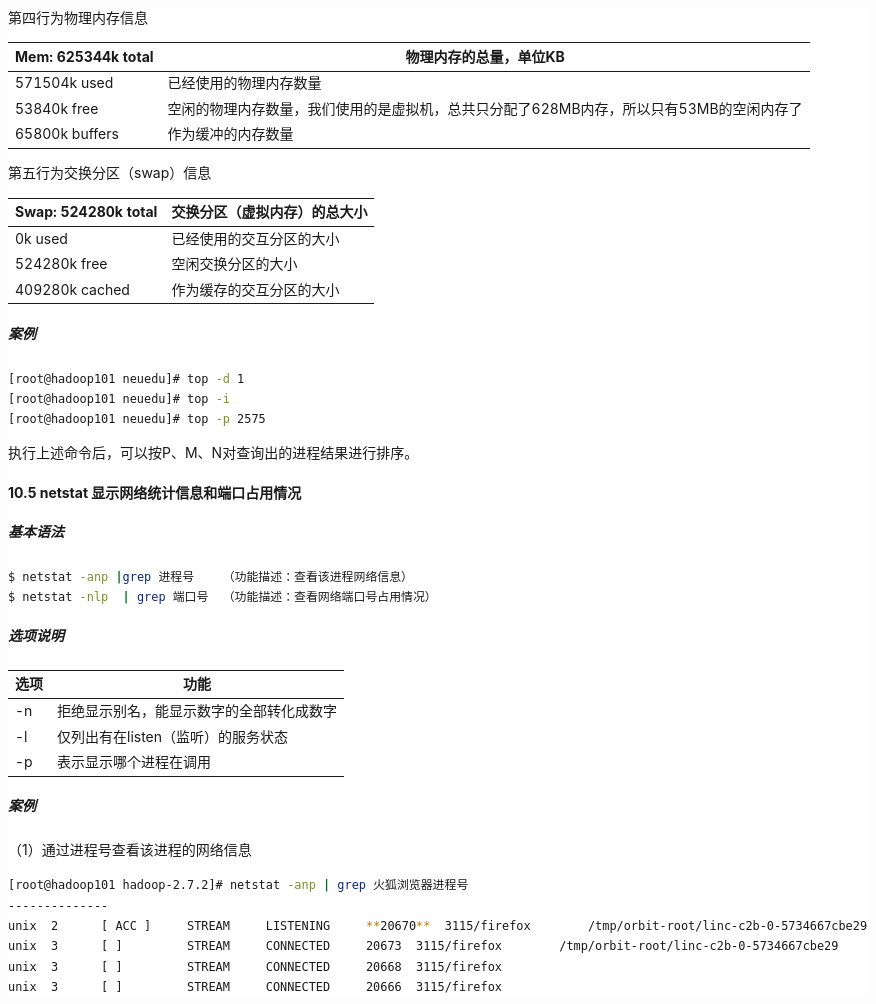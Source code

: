 第四行为物理内存信息

| Mem:    625344k total | 物理内存的总量，单位KB                                       |
| --------------------- | ------------------------------------------------------------ |
| 571504k used          | 已经使用的物理内存数量                                       |
| 53840k free           | 空闲的物理内存数量，我们使用的是虚拟机，总共只分配了628MB内存，所以只有53MB的空闲内存了 |
| 65800k buffers        | 作为缓冲的内存数量                                           |

第五行为交换分区（swap）信息

| Swap:   524280k total | 交换分区（虚拟内存）的总大小 |
| --------------------- | ---------------------------- |
| 0k used               | 已经使用的交互分区的大小     |
| 524280k free          | 空闲交换分区的大小           |
| 409280k cached        | 作为缓存的交互分区的大小     |

##### 案例

```bash
[root@hadoop101 neuedu]# top -d 1
[root@hadoop101 neuedu]# top -i
[root@hadoop101 neuedu]# top -p 2575
```

执行上述命令后，可以按P、M、N对查询出的进程结果进行排序。

#### 10.5 netstat 显示网络统计信息和端口占用情况

##### 基本语法

```bash
$ netstat -anp |grep 进程号	（功能描述：查看该进程网络信息）
$ netstat -nlp	| grep 端口号	（功能描述：查看网络端口号占用情况）
```

##### 选项说明

| 选项 | 功能                                     |
| ---- | ---------------------------------------- |
| -n   | 拒绝显示别名，能显示数字的全部转化成数字 |
| -l   | 仅列出有在listen（监听）的服务状态       |
| -p   | 表示显示哪个进程在调用                   |

##### 案例

（1）通过进程号查看该进程的网络信息

```bash
[root@hadoop101 hadoop-2.7.2]# netstat -anp | grep 火狐浏览器进程号
--------------
unix  2      [ ACC ]     STREAM     LISTENING     **20670**  3115/firefox        /tmp/orbit-root/linc-c2b-0-5734667cbe29
unix  3      [ ]         STREAM     CONNECTED     20673  3115/firefox        /tmp/orbit-root/linc-c2b-0-5734667cbe29
unix  3      [ ]         STREAM     CONNECTED     20668  3115/firefox        
unix  3      [ ]         STREAM     CONNECTED     20666  3115/firefox     
```
